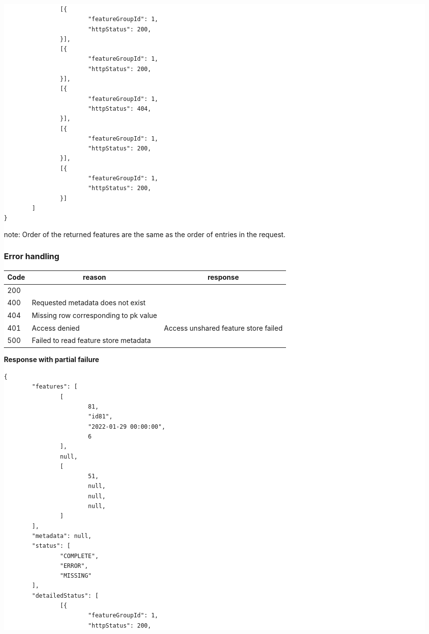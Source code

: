 ```
                [{
                        "featureGroupId": 1,
                        "httpStatus": 200,
                }],
                [{
                        "featureGroupId": 1,
                        "httpStatus": 200,
                }],
                [{
                        "featureGroupId": 1,
                        "httpStatus": 404,
                }],
                [{
                        "featureGroupId": 1,
                        "httpStatus": 200,
                }],
                [{
                        "featureGroupId": 1,
                        "httpStatus": 200,
                }]
        ]
}
```

note: Order of the returned features are the same as the order of entries in the request.

### Error handling

**Code** | **reason**                            | **response**
-------- | ------------------------------------- | ------------------------------------
200      |                                       |
400      | Requested metadata does not exist     |
404      | Missing row corresponding to pk value |
401      | Access denied                         | Access unshared feature store failed
500      | Failed to read feature store metadata |

**Response with partial failure**

```
{
        "features": [
                [
                        81,
                        "id81",
                        "2022-01-29 00:00:00",
                        6
                ],
                null,
                [
                        51,
                        null,
                        null,
                        null,
                ]
        ],
        "metadata": null,
        "status": [
                "COMPLETE",
                "ERROR",
                "MISSING"
        ],
        "detailedStatus": [
                [{
                        "featureGroupId": 1,
                        "httpStatus": 200,
```